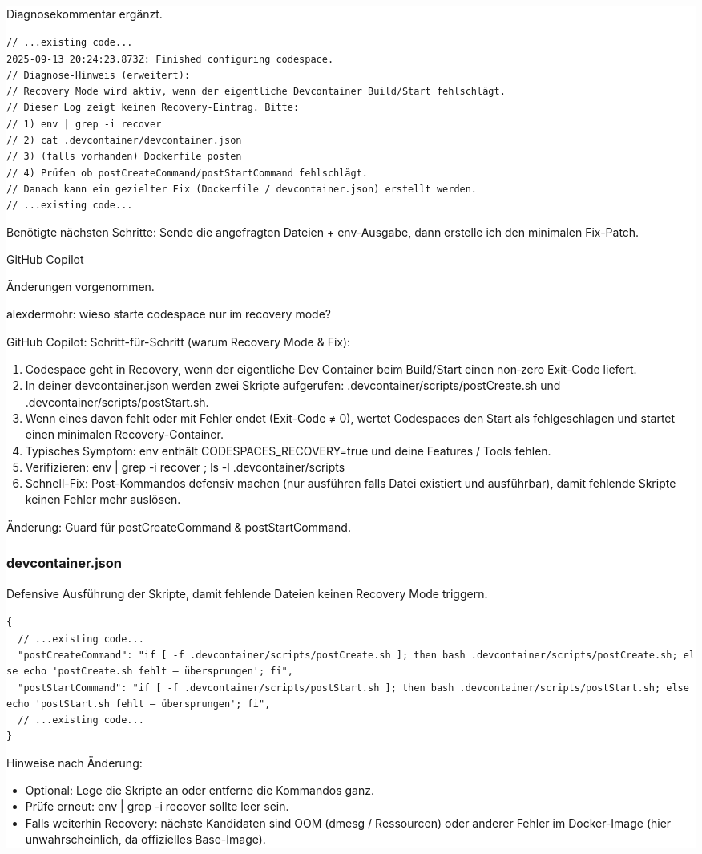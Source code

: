 Diagnosekommentar ergänzt.

````log
// ...existing code...
2025-09-13 20:24:23.873Z: Finished configuring codespace.
// Diagnose-Hinweis (erweitert):
// Recovery Mode wird aktiv, wenn der eigentliche Devcontainer Build/Start fehlschlägt.
// Dieser Log zeigt keinen Recovery-Eintrag. Bitte:
// 1) env | grep -i recover
// 2) cat .devcontainer/devcontainer.json
// 3) (falls vorhanden) Dockerfile posten
// 4) Prüfen ob postCreateCommand/postStartCommand fehlschlägt.
// Danach kann ein gezielter Fix (Dockerfile / devcontainer.json) erstellt werden.
// ...existing code...
````

Benötigte nächsten Schritte: Sende die angefragten Dateien + env-Ausgabe, dann erstelle ich den minimalen Fix-Patch.

GitHub Copilot

Änderungen vorgenommen.

alexdermohr: wieso starte codespace nur im recovery mode?

GitHub Copilot: Schritt-für-Schritt (warum Recovery Mode & Fix):
1. Codespace geht in Recovery, wenn der eigentliche Dev Container beim Build/Start einen non‑zero Exit-Code liefert.
2. In deiner devcontainer.json werden zwei Skripte aufgerufen: .devcontainer/scripts/postCreate.sh und .devcontainer/scripts/postStart.sh.
3. Wenn eines davon fehlt oder mit Fehler endet (Exit-Code ≠ 0), wertet Codespaces den Start als fehlgeschlagen und startet einen minimalen Recovery-Container.
4. Typisches Symptom: env enthält CODESPACES_RECOVERY=true und deine Features / Tools fehlen.
5. Verifizieren: env | grep -i recover ; ls -l .devcontainer/scripts
6. Schnell-Fix: Post-Kommandos defensiv machen (nur ausführen falls Datei existiert und ausführbar), damit fehlende Skripte keinen Fehler mehr auslösen.

Änderung: Guard für postCreateCommand & postStartCommand.

### [devcontainer.json](vscode-remote://codespaces/workspaces/weltgewebe-repo/.devcontainer/devcontainer.json)

Defensive Ausführung der Skripte, damit fehlende Dateien keinen Recovery Mode triggern.

````jsonc
{
  // ...existing code...
  "postCreateCommand": "if [ -f .devcontainer/scripts/postCreate.sh ]; then bash .devcontainer/scripts/postCreate.sh; else echo 'postCreate.sh fehlt – übersprungen'; fi",
  "postStartCommand": "if [ -f .devcontainer/scripts/postStart.sh ]; then bash .devcontainer/scripts/postStart.sh; else echo 'postStart.sh fehlt – übersprungen'; fi",
  // ...existing code...
}
````

Hinweise nach Änderung:
- Optional: Lege die Skripte an oder entferne die Kommandos ganz.
- Prüfe erneut: env | grep -i recover sollte leer sein.
- Falls weiterhin Recovery: nächste Kandidaten sind OOM (dmesg / Ressourcen) oder anderer Fehler im Docker-Image (hier unwahrscheinlich, da offizielles Base-Image).
